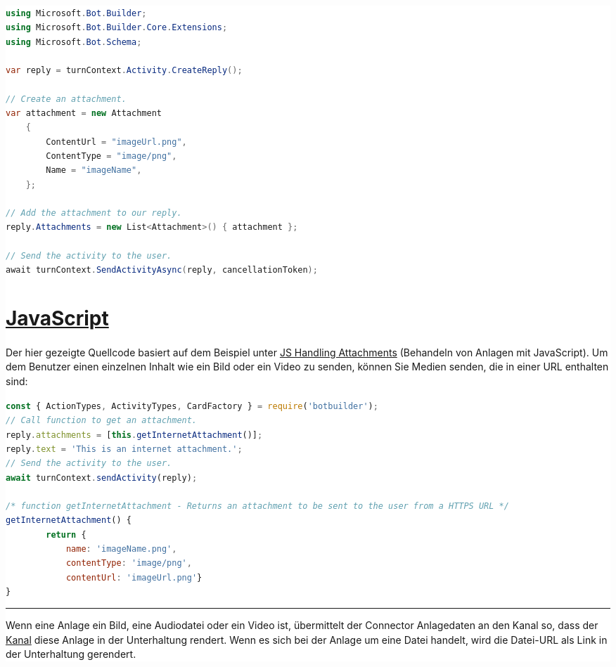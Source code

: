 ```csharp
using Microsoft.Bot.Builder;
using Microsoft.Bot.Builder.Core.Extensions;
using Microsoft.Bot.Schema;

var reply = turnContext.Activity.CreateReply();

// Create an attachment.
var attachment = new Attachment
    {
        ContentUrl = "imageUrl.png",
        ContentType = "image/png",
        Name = "imageName",
    };

// Add the attachment to our reply.
reply.Attachments = new List<Attachment>() { attachment };

// Send the activity to the user.
await turnContext.SendActivityAsync(reply, cancellationToken);
```

# <a name="javascripttabjavascript"></a>[JavaScript](#tab/javascript)

Der hier gezeigte Quellcode basiert auf dem Beispiel unter [JS Handling Attachments](https://aka.ms/bot-attachments-sample-code-js) (Behandeln von Anlagen mit JavaScript).
Um dem Benutzer einen einzelnen Inhalt wie ein Bild oder ein Video zu senden, können Sie Medien senden, die in einer URL enthalten sind:

```javascript
const { ActionTypes, ActivityTypes, CardFactory } = require('botbuilder');
// Call function to get an attachment.
reply.attachments = [this.getInternetAttachment()];
reply.text = 'This is an internet attachment.';
// Send the activity to the user.
await turnContext.sendActivity(reply);

/* function getInternetAttachment - Returns an attachment to be sent to the user from a HTTPS URL */
getInternetAttachment() {
        return {
            name: 'imageName.png',
            contentType: 'image/png',
            contentUrl: 'imageUrl.png'}
}
```

---

Wenn eine Anlage ein Bild, eine Audiodatei oder ein Video ist, übermittelt der Connector Anlagedaten an den Kanal so, dass der [Kanal](bot-builder-channeldata.md) diese Anlage in der Unterhaltung rendert. Wenn es sich bei der Anlage um eine Datei handelt, wird die Datei-URL als Link in der Unterhaltung gerendert.
